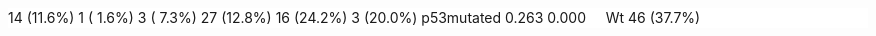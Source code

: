 <td align="center" style="border-left: 0px solid black;border-top: hidden;">
14 (11.6%)
</td>
<td align="center" style="border-left: 0px solid black;border-top: hidden;">
1 ( 1.6%)
</td>
<td align="center" style="border-left: 0px solid black;border-top: hidden;">
3 ( 7.3%)
</td>
<td align="center" style="border-left: 0px solid black;border-top: hidden;">
</td>
<td style="border-top: hidden;">
</td>
<td align="center" style="border-left: 0px solid black;border-top: hidden;">
27 (12.8%)
</td>
<td align="center" style="border-left: 0px solid black;border-top: hidden;">
16 (24.2%)
</td>
<td align="center" style="border-left: 0px solid black;border-top: hidden;">
3 (20.0%)
</td>
<td align="center" style="border-left: 0px solid black;border-right:0px solid black;border-top: hidden;">
</td>
</tr>
<tr>
<td align="left" style="border-left: 0px solid black;border-top: hidden;">
p53mutated
</td>
<td style="border-top: hidden;">
</td>
<td align="center" style="border-left: 0px solid black;border-top: hidden;">
</td>
<td align="center" style="border-left: 0px solid black;border-top: hidden;">
</td>
<td align="center" style="border-left: 0px solid black;border-top: hidden;">
</td>
<td align="center" style="border-left: 0px solid black;border-top: hidden;">
0.263
</td>
<td style="border-top: hidden;">
</td>
<td align="center" style="border-left: 0px solid black;border-top: hidden;">
</td>
<td align="center" style="border-left: 0px solid black;border-top: hidden;">
</td>
<td align="center" style="border-left: 0px solid black;border-top: hidden;">
</td>
<td align="center" style="border-left: 0px solid black;border-right:0px solid black;border-top: hidden;">
0.000
</td>
</tr>
<tr>
<td align="left" style="border-left: 0px solid black;border-top: hidden;">
    Wt
</td>
<td style="border-top: hidden;">
</td>
<td align="center" style="border-left: 0px solid black;border-top: hidden;">
46 (37.7%)
</td>
<td align="center" style="border-left: 0px solid black;border-top: hidden;">